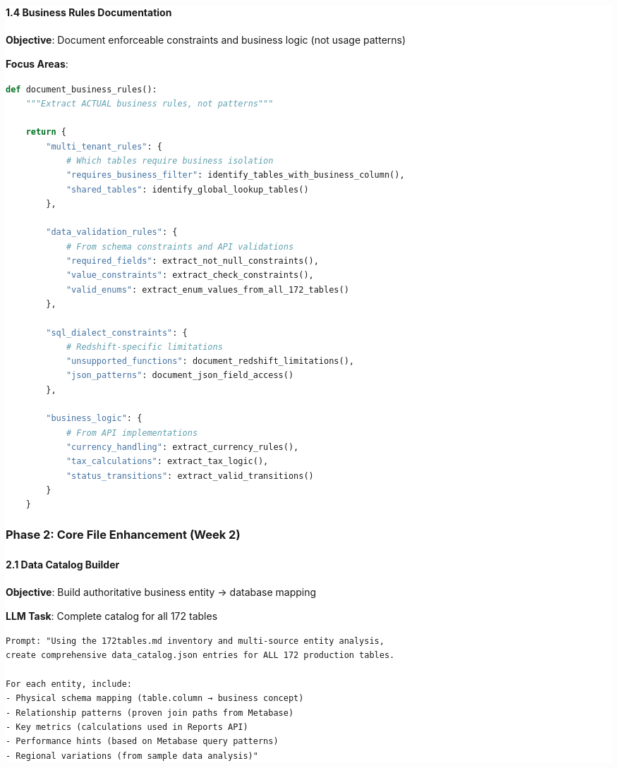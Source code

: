 #### **1.4 Business Rules Documentation**
**Objective**: Document enforceable constraints and business logic (not usage patterns)

**Focus Areas**:
```python
def document_business_rules():
    """Extract ACTUAL business rules, not patterns"""
    
    return {
        "multi_tenant_rules": {
            # Which tables require business isolation
            "requires_business_filter": identify_tables_with_business_column(),
            "shared_tables": identify_global_lookup_tables()
        },
        
        "data_validation_rules": {
            # From schema constraints and API validations
            "required_fields": extract_not_null_constraints(),
            "value_constraints": extract_check_constraints(),
            "valid_enums": extract_enum_values_from_all_172_tables()
        },
        
        "sql_dialect_constraints": {
            # Redshift-specific limitations
            "unsupported_functions": document_redshift_limitations(),
            "json_patterns": document_json_field_access()
        },
        
        "business_logic": {
            # From API implementations
            "currency_handling": extract_currency_rules(),
            "tax_calculations": extract_tax_logic(),
            "status_transitions": extract_valid_transitions()
        }
    }
```

### **Phase 2: Core File Enhancement (Week 2)**

#### **2.1 Data Catalog Builder**
**Objective**: Build authoritative business entity → database mapping

**LLM Task**: Complete catalog for all 172 tables
```
Prompt: "Using the 172tables.md inventory and multi-source entity analysis, 
create comprehensive data_catalog.json entries for ALL 172 production tables.

For each entity, include:
- Physical schema mapping (table.column → business concept)
- Relationship patterns (proven join paths from Metabase)
- Key metrics (calculations used in Reports API)
- Performance hints (based on Metabase query patterns)
- Regional variations (from sample data analysis)"
```
